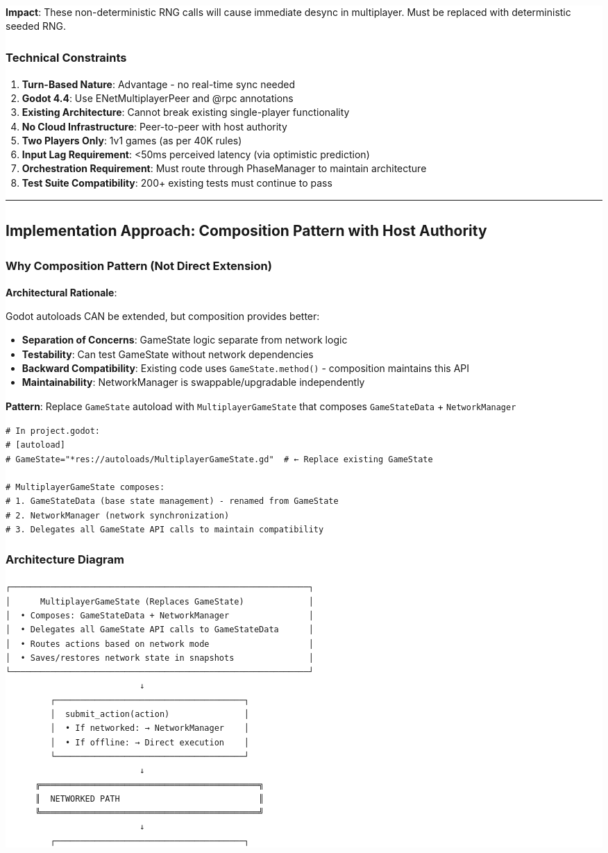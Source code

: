 **Impact**: These non-deterministic RNG calls will cause immediate desync in multiplayer. Must be replaced with deterministic seeded RNG.

### Technical Constraints

1. **Turn-Based Nature**: Advantage - no real-time sync needed
2. **Godot 4.4**: Use ENetMultiplayerPeer and @rpc annotations
3. **Existing Architecture**: Cannot break existing single-player functionality
4. **No Cloud Infrastructure**: Peer-to-peer with host authority
5. **Two Players Only**: 1v1 games (as per 40K rules)
6. **Input Lag Requirement**: <50ms perceived latency (via optimistic prediction)
7. **Orchestration Requirement**: Must route through PhaseManager to maintain architecture
8. **Test Suite Compatibility**: 200+ existing tests must continue to pass

---

## Implementation Approach: Composition Pattern with Host Authority

### Why Composition Pattern (Not Direct Extension)

**Architectural Rationale**:

Godot autoloads CAN be extended, but composition provides better:
- **Separation of Concerns**: GameState logic separate from network logic
- **Testability**: Can test GameState without network dependencies
- **Backward Compatibility**: Existing code uses `GameState.method()` - composition maintains this API
- **Maintainability**: NetworkManager is swappable/upgradable independently

**Pattern**: Replace `GameState` autoload with `MultiplayerGameState` that composes `GameStateData` + `NetworkManager`

```gdscript
# In project.godot:
# [autoload]
# GameState="*res://autoloads/MultiplayerGameState.gd"  # ← Replace existing GameState

# MultiplayerGameState composes:
# 1. GameStateData (base state management) - renamed from GameState
# 2. NetworkManager (network synchronization)
# 3. Delegates all GameState API calls to maintain compatibility
```

### Architecture Diagram

```
┌────────────────────────────────────────────────────────────┐
│      MultiplayerGameState (Replaces GameState)             │
│  • Composes: GameStateData + NetworkManager                │
│  • Delegates all GameState API calls to GameStateData      │
│  • Routes actions based on network mode                    │
│  • Saves/restores network state in snapshots               │
└────────────────────────────────────────────────────────────┘
                           ↓
         ┌──────────────────────────────────────┐
         │  submit_action(action)               │
         │  • If networked: → NetworkManager    │
         │  • If offline: → Direct execution    │
         └──────────────────────────────────────┘
                           ↓
      ╔════════════════════════════════════════════╗
      ║  NETWORKED PATH                            ║
      ╚════════════════════════════════════════════╝
                           ↓
         ┌──────────────────────────────────────┐
```